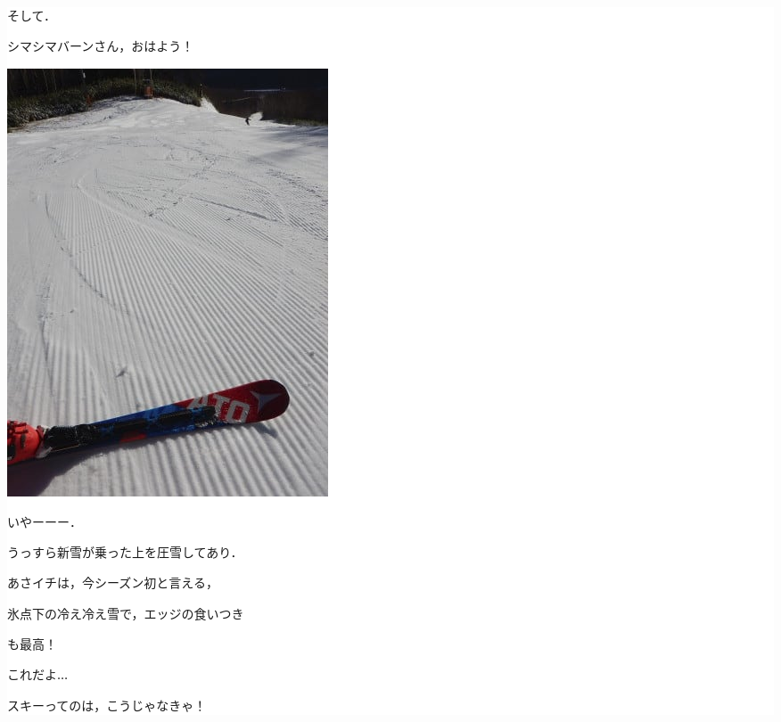 


そして．


シマシマバーンさん，おはよう！




![3501c0a307e78904bc2058e05421b92a.jpg](images/3501c0a307e78904bc2058e05421b92a.jpg)




いやーーー．


うっすら新雪が乗った上を圧雪してあり．


あさイチは，今シーズン初と言える，


氷点下の冷え冷え雪で，エッジの食いつき


も最高！








これだよ…


スキーってのは，こうじゃなきゃ！
